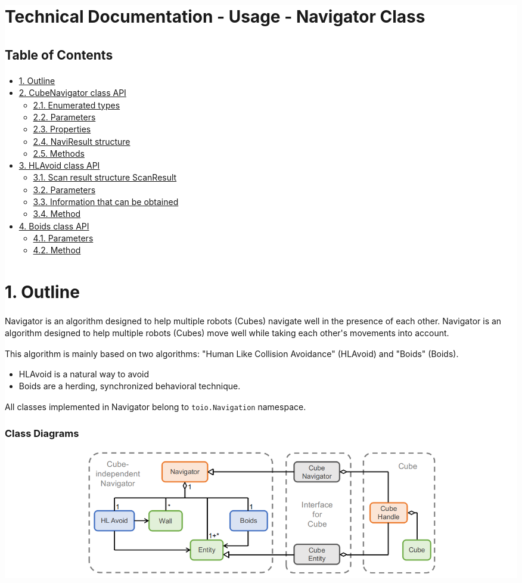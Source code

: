 # Technical Documentation - Usage - Navigator Class

##  Table of Contents

- [1. Outline](usage_navigator.md#1-outline)
- [2. CubeNavigator class API](usage_navigator.md#2-cubenavigator-class-api)
  - [2.1. Enumerated types](usage_navigator.md#21-enumerated-types)
  - [2.2. Parameters](usage_navigator.md#22-parameters)
  - [2.3. Properties](usage_navigator.md#23-properties)
  - [2.4. NaviResult structure](usage_navigator.md#24-naviresult-structure)
  - [2.5. Methods](usage_navigator.md#25-methods)
- [3. HLAvoid class API](usage_navigator.md#3-hlavoid-class-api)
  - [3.1. Scan result structure ScanResult](usage_navigator.md#31-scan-result-structure-scanresult)
  - [3.2. Parameters](usage_navigator.md#32-parameters)
  - [3.3. Information that can be obtained](usage_navigator.md#33-information-that-can-be-obtained)
  - [3.4. Method](usage_navigator.md#34-method)
- [4. Boids class API](usage_navigator.md#4-boids-class-api)
  - [4.1. Parameters](usage_navigator.md#41-parameters)
  - [4.2. Method](usage_navigator.md#42-method)

# 1. Outline

Navigator is an algorithm designed to help multiple robots (Cubes) navigate well in the presence of each other.
Navigator is an algorithm designed to help multiple robots (Cubes) move well while taking each other's movements into account.

This algorithm is mainly based on two algorithms: "Human Like Collision Avoidance" (HLAvoid) and "Boids" (Boids).

- HLAvoid is a natural way to avoid
- Boids are a herding, synchronized behavioral technique.

All classes implemented in Navigator belong to `toio.Navigation` namespace.

### Class Diagrams

<div align="center"><img width=600 src="res/navigator/arch.png"></div>

